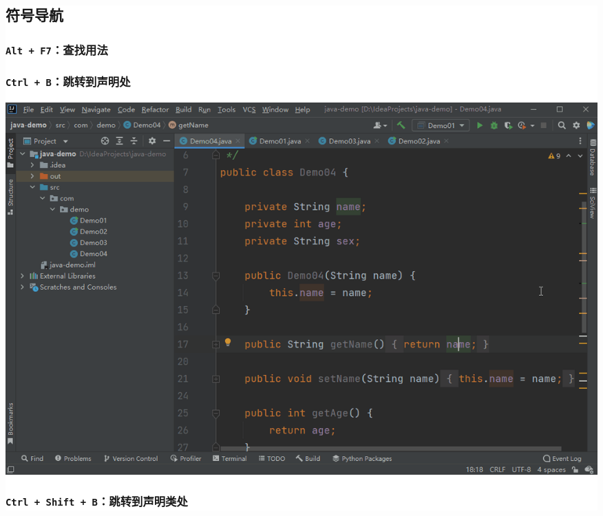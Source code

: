 ## 符号导航

### `Alt + F7`：查找用法

### `Ctrl + B`：跳转到声明处

![](assets/6401.gif)

### `Ctrl + Shift + B`：跳转到声明类处
